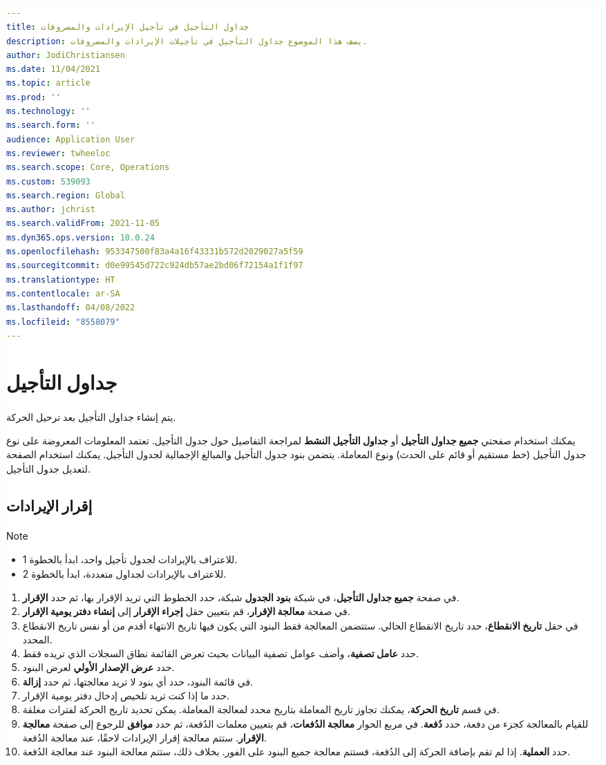 ```yaml
---
title: جداول التأجيل في تأجيل الإيرادات والمصروفات
description: يصف هذا الموضوع جداول التأجيل في تأجيلات الإيرادات والمصروفات.
author: JodiChristiansen
ms.date: 11/04/2021
ms.topic: article
ms.prod: ''
ms.technology: ''
ms.search.form: ''
audience: Application User
ms.reviewer: twheeloc
ms.search.scope: Core, Operations
ms.custom: 539093
ms.search.region: Global
ms.author: jchrist
ms.search.validFrom: 2021-11-05
ms.dyn365.ops.version: 10.0.24
ms.openlocfilehash: 953347500f83a4a16f43331b572d2029027a5f59
ms.sourcegitcommit: d0e99545d722c924db57ae2bd06f72154a1f1f97
ms.translationtype: HT
ms.contentlocale: ar-SA
ms.lasthandoff: 04/08/2022
ms.locfileid: "8558079"
---
```

# <a name="deferral-schedules"></a>جداول التأجيل

يتم إنشاء جداول التأجيل بعد ترحيل الحركة.

يمكنك استخدام صفحتي **جميع جداول التأجيل** أو **جداول التأجيل النشط** لمراجعة التفاصيل حول جدول التأجيل. تعتمد المعلومات المعروضة على نوع جدول التأجيل (خط مستقيم أو قائم على الحدث) ونوع المعاملة. يتضمن بنود جدول التأجيل والمبالغ الإجمالية لجدول التأجيل. يمكنك استخدام الصفحة لتعديل جدول التأجيل.

## <a name="recognize-revenue"></a>إقرار الإيرادات

> [!NOTE]
> - للاعتراف بالإيرادات لجدول تأجيل واحد، ابدأ بالخطوة 1.
> - للاعتراف بالإيرادات لجداول متعددة، ابدأ بالخطوة 2.

1. في صفحة **جميع جداول التأجيل**، في شبكة **بنود الجدول** شبكة، حدد الخطوط التي تريد الإقرار بها، ثم حدد **الإقرار**.
2. في صفحة **معالجة الإقرار**، قم بتعيين حقل **إجراء الإقرار** إلى **إنشاء دفتر يومية الإقرار**.
3. في حقل **تاريخ الانقطاع**، حدد تاريخ الانقطاع الحالي. ستتضمن المعالجة فقط البنود التي يكون فيها تاريخ الانتهاء أقدم من أو نفس تاريخ الانقطاع المحدد.
4. حدد **عامل تصفية**، وأضف عوامل تصفية البيانات بحيث تعرض القائمة نطاق السجلات الذي تريده فقط.
5. حدد **عرض الإصدار الأولي** لعرض البنود.
6. في قائمة البنود، حدد أي بنود لا تريد معالجتها، ثم حدد **إزالة**.
7. حدد ما إذا كنت تريد تلخيص إدخال دفتر يومية الإقرار.
8. في قسم **تاريخ الحركة**، يمكنك تجاوز تاريخ المعاملة بتاريخ محدد لمعالجة المعاملة. يمكن تحديد تاريخ الحركة لفترات مغلقة.
9. للقيام بالمعالجة كجزء من دفعة، حدد **دُفعة**. في مربع الحوار **معالجة الدُفعات**، قم بتعيين معلمات الدُفعة، ثم حدد **موافق** للرجوع إلى صفحة **معالجة الإقرار**. ستتم معالجة إقرار الإيرادات لاحقًا، عند معالجة الدُفعة.
10. حدد **العملية**. إذا لم تقم بإضافة الحركة إلى الدُفعة، فستتم معالجة جميع البنود على الفور. بخلاف ذلك، ستتم معالجة البنود عند معالجة الدُفعة.
